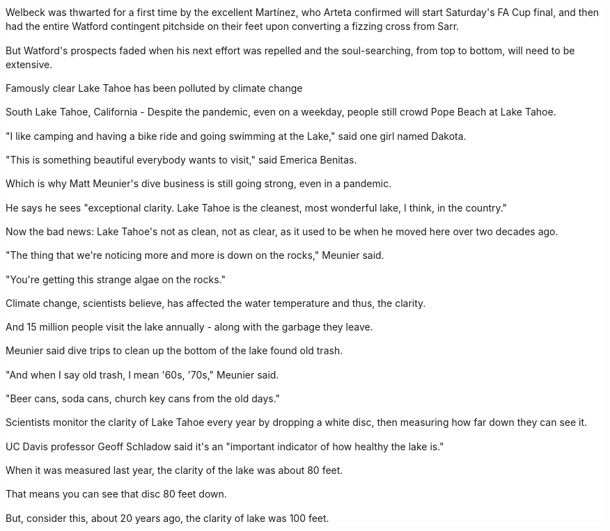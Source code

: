 
Welbeck was thwarted for a first time by the excellent Martínez, who Arteta confirmed will start Saturday's FA Cup final, and then had the entire Watford contingent pitchside on their feet upon converting a fizzing cross from Sarr.


But Watford's prospects faded when his next effort was repelled and the soul-searching, from top to bottom, will need to be extensive.


Famously clear Lake Tahoe has been polluted by climate change


South Lake Tahoe, California - Despite the pandemic, even on a weekday, people still crowd Pope Beach at Lake Tahoe.


"I like camping and having a bike ride and going swimming at the Lake," said one girl named Dakota.


"This is something beautiful everybody wants to visit," said Emerica Benitas.


Which is why Matt Meunier's dive business is still going strong, even in a pandemic.


He says he sees "exceptional clarity. Lake Tahoe is the cleanest, most wonderful lake, I think, in the country."


Now the bad news: Lake Tahoe's not as clean, not as clear, as it used to be when he moved here over two decades ago.


"The thing that we're noticing more and more is down on the rocks," Meunier said.


"You're getting this strange algae on the rocks."


Climate change, scientists believe, has affected the water temperature and thus, the clarity.


And 15 million people visit the lake annually - along with the garbage they leave.


Meunier said dive trips to clean up the bottom of the lake found old trash.


"And when I say old trash, I mean '60s, '70s," Meunier said.


"Beer cans, soda cans, church key cans from the old days."


Scientists monitor the clarity of Lake Tahoe every year by dropping a white disc, then measuring how far down they can see it.


UC Davis professor Geoff Schladow said it's an "important indicator of how healthy the lake is."


When it was measured last year, the clarity of the lake was about 80 feet.


That means you can see that disc 80 feet down.


But, consider this, about 20 years ago, the clarity of lake was 100 feet.
